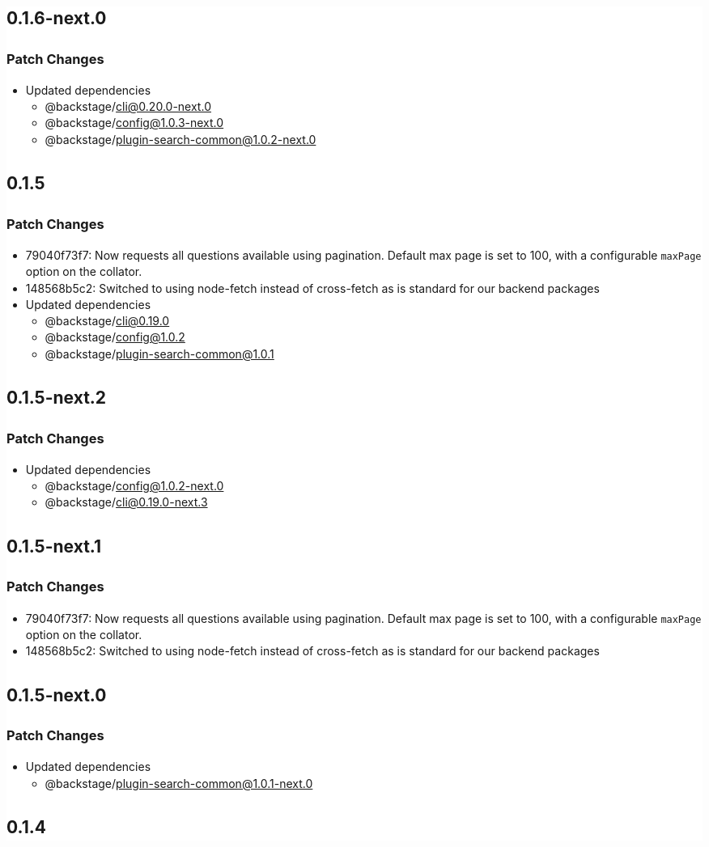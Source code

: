 ## 0.1.6-next.0

### Patch Changes

- Updated dependencies
  - @backstage/cli@0.20.0-next.0
  - @backstage/config@1.0.3-next.0
  - @backstage/plugin-search-common@1.0.2-next.0

## 0.1.5

### Patch Changes

- 79040f73f7: Now requests all questions available using pagination. Default max page is set to 100, with a configurable `maxPage` option on the collator.
- 148568b5c2: Switched to using node-fetch instead of cross-fetch as is standard for our backend packages
- Updated dependencies
  - @backstage/cli@0.19.0
  - @backstage/config@1.0.2
  - @backstage/plugin-search-common@1.0.1

## 0.1.5-next.2

### Patch Changes

- Updated dependencies
  - @backstage/config@1.0.2-next.0
  - @backstage/cli@0.19.0-next.3

## 0.1.5-next.1

### Patch Changes

- 79040f73f7: Now requests all questions available using pagination. Default max page is set to 100, with a configurable `maxPage` option on the collator.
- 148568b5c2: Switched to using node-fetch instead of cross-fetch as is standard for our backend packages

## 0.1.5-next.0

### Patch Changes

- Updated dependencies
  - @backstage/plugin-search-common@1.0.1-next.0

## 0.1.4
